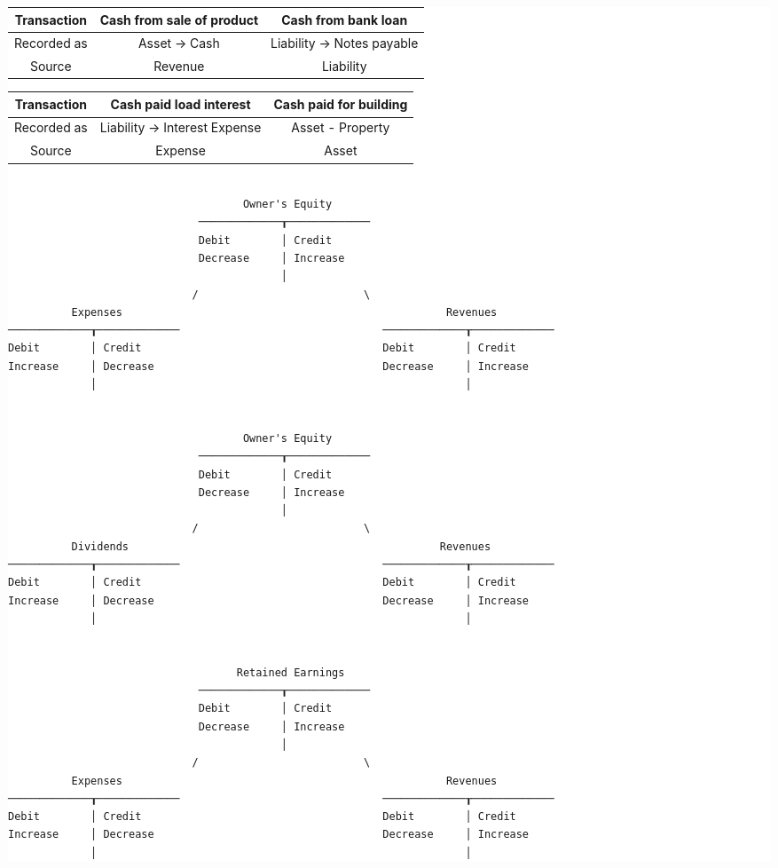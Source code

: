 | Transaction | Cash from sale of product | Cash from bank loan        |
|:-----------:|:-------------------------:|:--------------------------:|
| Recorded as | Asset -> Cash             | Liability -> Notes payable |
| Source      | Revenue                   | Liability                  |



| Transaction | Cash paid load interest       | Cash paid for building |
|:-----------:|:-----------------------------:|:----------------------:|
| Recorded as | Liability -> Interest Expense | Asset - Property       |
| Source      | Expense                       | Asset                  |


```text

                                     Owner's Equity                      
                              ─────────────┰───────────── 
                              Debit        │ Credit        
                              Decrease     │ Increase     
                                           │                          
                             /                          \
          Expenses                                                   Revenues        
─────────────┰─────────────                                ─────────────┰───────────── 
Debit        │ Credit                                      Debit        │ Credit     
Increase     │ Decrease                                    Decrease     │ Increase    
             │                                                          │ 


                                     Owner's Equity                      
                              ─────────────┰───────────── 
                              Debit        │ Credit        
                              Decrease     │ Increase     
                                           │                          
                             /                          \
          Dividends                                                 Revenues        
─────────────┰─────────────                                ─────────────┰───────────── 
Debit        │ Credit                                      Debit        │ Credit     
Increase     │ Decrease                                    Decrease     │ Increase    
             │                                                          │ 


                                    Retained Earnings                      
                              ─────────────┰───────────── 
                              Debit        │ Credit        
                              Decrease     │ Increase     
                                           │                          
                             /                          \
          Expenses                                                   Revenues        
─────────────┰─────────────                                ─────────────┰───────────── 
Debit        │ Credit                                      Debit        │ Credit     
Increase     │ Decrease                                    Decrease     │ Increase    
             │                                                          │ 
```
